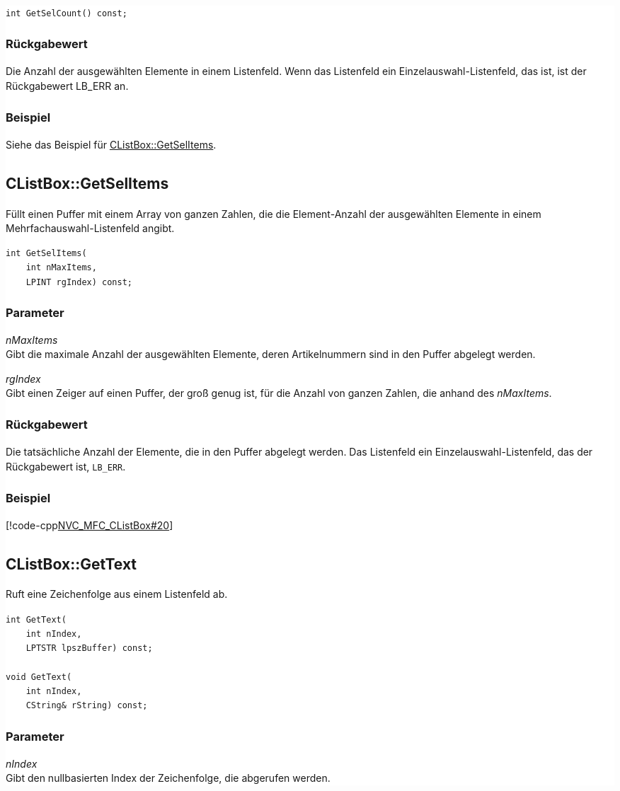 ```  
int GetSelCount() const;  
```  
  
### <a name="return-value"></a>Rückgabewert  
 Die Anzahl der ausgewählten Elemente in einem Listenfeld. Wenn das Listenfeld ein Einzelauswahl-Listenfeld, das ist, ist der Rückgabewert LB_ERR an.  
  
### <a name="example"></a>Beispiel  
  Siehe das Beispiel für [CListBox::GetSelItems](#getselitems).  
  
##  <a name="getselitems"></a>  CListBox::GetSelItems  
 Füllt einen Puffer mit einem Array von ganzen Zahlen, die die Element-Anzahl der ausgewählten Elemente in einem Mehrfachauswahl-Listenfeld angibt.  
  
```  
int GetSelItems(
    int nMaxItems,  
    LPINT rgIndex) const;  
```  
  
### <a name="parameters"></a>Parameter  
 *nMaxItems*  
 Gibt die maximale Anzahl der ausgewählten Elemente, deren Artikelnummern sind in den Puffer abgelegt werden.  
  
 *rgIndex*  
 Gibt einen Zeiger auf einen Puffer, der groß genug ist, für die Anzahl von ganzen Zahlen, die anhand des *nMaxItems*.  
  
### <a name="return-value"></a>Rückgabewert  
 Die tatsächliche Anzahl der Elemente, die in den Puffer abgelegt werden. Das Listenfeld ein Einzelauswahl-Listenfeld, das der Rückgabewert ist, `LB_ERR`.  
  
### <a name="example"></a>Beispiel  
 [!code-cpp[NVC_MFC_CListBox#20](../../mfc/codesnippet/cpp/clistbox-class_20.cpp)]  
  
##  <a name="gettext"></a>  CListBox::GetText  
 Ruft eine Zeichenfolge aus einem Listenfeld ab.  
  
```  
int GetText(
    int nIndex,  
    LPTSTR lpszBuffer) const;  
  
void GetText(
    int nIndex,  
    CString& rString) const;  
```  
  
### <a name="parameters"></a>Parameter  
 *nIndex*  
 Gibt den nullbasierten Index der Zeichenfolge, die abgerufen werden.  
  